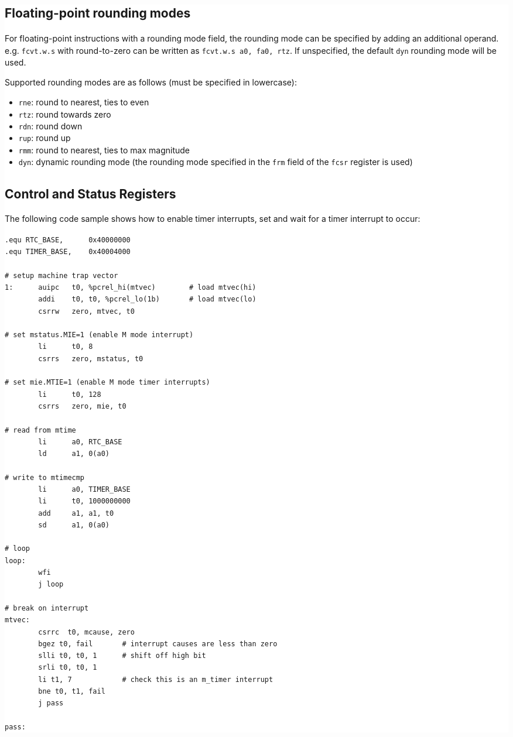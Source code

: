 Floating-point rounding modes
-----------------------------

For floating-point instructions with a rounding mode field, the rounding mode
can be specified by adding an additional operand. e.g. `fcvt.w.s` with
round-to-zero can be written as `fcvt.w.s a0, fa0, rtz`. If unspecified, the
default `dyn` rounding mode will be used.

Supported rounding modes are as follows (must be specified in lowercase):
* `rne`: round to nearest, ties to even
* `rtz`: round towards zero
* `rdn`: round down
* `rup`: round up
* `rmm`: round to nearest, ties to max magnitude
* `dyn`: dynamic rounding mode (the rounding mode specified in the `frm` field
of the `fcsr` register is used)

Control and Status Registers
---------------------------------

The following code sample shows how to enable timer interrupts,
set and wait for a timer interrupt to occur:

```assembly
.equ RTC_BASE,      0x40000000
.equ TIMER_BASE,    0x40004000

# setup machine trap vector
1:      auipc   t0, %pcrel_hi(mtvec)        # load mtvec(hi)
        addi    t0, t0, %pcrel_lo(1b)       # load mtvec(lo)
        csrrw   zero, mtvec, t0

# set mstatus.MIE=1 (enable M mode interrupt)
        li      t0, 8
        csrrs   zero, mstatus, t0

# set mie.MTIE=1 (enable M mode timer interrupts)
        li      t0, 128
        csrrs   zero, mie, t0

# read from mtime
        li      a0, RTC_BASE
        ld      a1, 0(a0)

# write to mtimecmp
        li      a0, TIMER_BASE
        li      t0, 1000000000
        add     a1, a1, t0
        sd      a1, 0(a0)

# loop
loop:
        wfi
        j loop

# break on interrupt
mtvec:
        csrrc  t0, mcause, zero
        bgez t0, fail       # interrupt causes are less than zero
        slli t0, t0, 1      # shift off high bit
        srli t0, t0, 1
        li t1, 7            # check this is an m_timer interrupt
        bne t0, t1, fail
        j pass

pass:
```